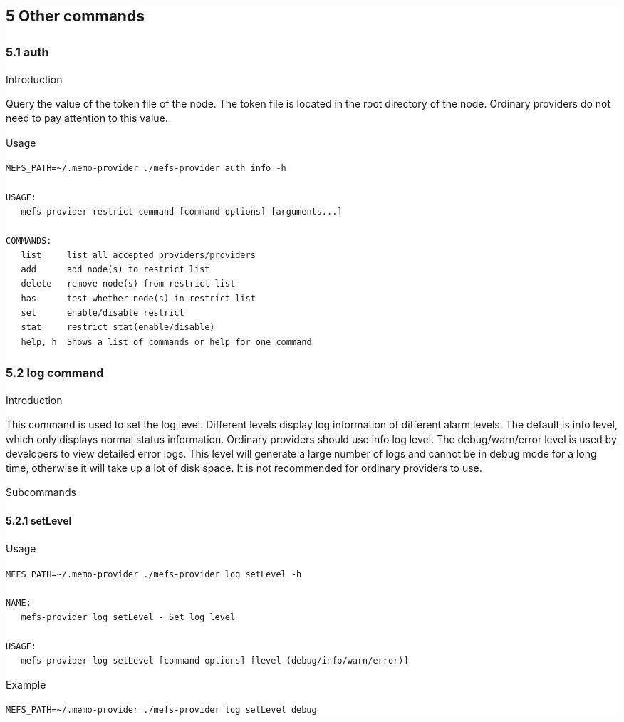 ## 5 Other commands

### 5.1 auth

Introduction

Query the value of the token file of the node. The token file is located in the root directory of the node. Ordinary providers do not need to pay attention to this value.

Usage

```shell
MEFS_PATH=~/.memo-provider ./mefs-provider auth info -h

USAGE:
   mefs-provider restrict command [command options] [arguments...]

COMMANDS:
   list     list all accepted providers/providers
   add      add node(s) to restrict list
   delete   remove node(s) from restrict list
   has      test whether node(s) in restrict list
   set      enable/disable restrict
   stat     restrict stat(enable/disable)
   help, h  Shows a list of commands or help for one command
```

### 5.2 log command

Introduction

This command is used to set the log level. Different levels display log information of different alarm levels. The default is info level, which only displays normal status information. Ordinary providers should use info log level. The debug/warn/error level is used by developers to view detailed error logs. This level will generate a large number of logs and cannot be in debug mode for a long time, otherwise it will take up a lot of disk space. It is not recommended for ordinary providers to use.

Subcommands 

#### 5.2.1 setLevel

Usage

```shell
MEFS_PATH=~/.memo-provider ./mefs-provider log setLevel -h

NAME:
   mefs-provider log setLevel - Set log level

USAGE:
   mefs-provider log setLevel [command options] [level (debug/info/warn/error)]
```

Example

```shell
MEFS_PATH=~/.memo-provider ./mefs-provider log setLevel debug
```
